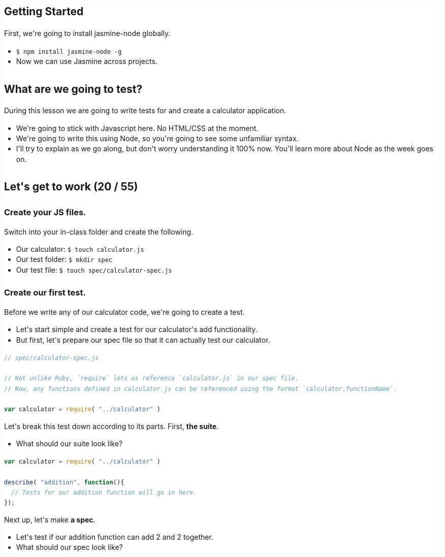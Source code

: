 ## Getting Started

First, we're going to install jasmine-node globally.
* `$ npm install jasmine-node -g`
* Now we can use Jasmine across projects.

## What are we going to test?

During this lesson we are going to write tests for and create a calculator application.
* We're going to stick with Javascript here. No HTML/CSS at the moment.
* We're going to write this using Node, so you're going to see some unfamiliar syntax.
* I'll try to explain as we go along, but don't worry understanding it 100% now. You'll learn more about Node as the week goes on.

## Let's get to work (20 / 55)

### Create your JS files.

Switch into your in-class folder and create the following.
* Our calculator: `$ touch calculator.js`
* Our test folder: `$ mkdir spec`
* Our test file: `$ touch spec/calculator-spec.js`

### Create our first test.

Before we write any of our calculator code, we're going to create a test.
* Let's start simple and create a test for our calculator's add functionality.
* But first, let's prepare our spec file so that it can actually test our calculator.

```js
// spec/calculator-spec.js

// Not unlike Ruby, `require` lets us reference `calculator.js` in our spec file.
// Now, any functions defined in calculator.js can be referenced using the format `calculator.functionName`.

var calculator = require( "../calculator" )
```

Let's break this test down according to its parts. First, **the suite**.
* What should our suite look like?

```js
var calculator = require( "../calculator" )

describe( "addition", function(){
  // Tests for our addition function will go in here.
});
```

Next up, let's make **a spec**.
* Let's test if our addition function can add 2 and 2 together.
* What should our spec look like?
